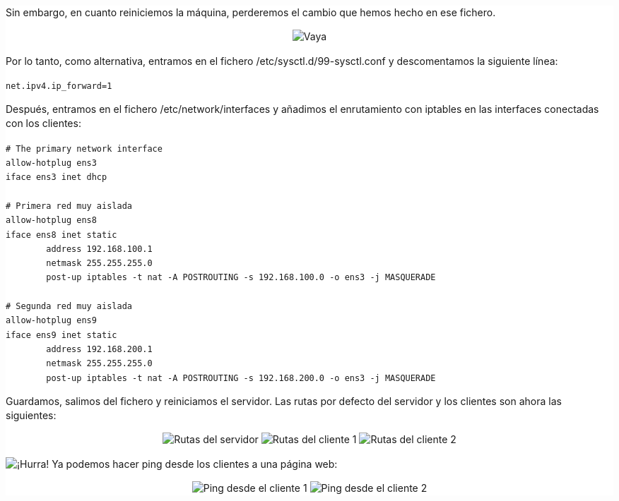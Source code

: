 Sin embargo, en cuanto reiniciemos la máquina, perderemos el cambio que hemos hecho en ese fichero.

<center>
<img src="{static}/images/lluvia.png" alt="Vaya" width="200"/>
</center>

Por lo tanto, como alternativa, entramos en el fichero /etc/sysctl.d/99-sysctl.conf y descomentamos la siguiente línea:
```
net.ipv4.ip_forward=1
```

Después, entramos en el fichero /etc/network/interfaces y añadimos el enrutamiento con iptables en las interfaces conectadas con los clientes:
```
# The primary network interface
allow-hotplug ens3
iface ens3 inet dhcp

# Primera red muy aislada
allow-hotplug ens8
iface ens8 inet static
        address 192.168.100.1
        netmask 255.255.255.0
        post-up iptables -t nat -A POSTROUTING -s 192.168.100.0 -o ens3 -j MASQUERADE

# Segunda red muy aislada
allow-hotplug ens9
iface ens9 inet static
        address 192.168.200.1
        netmask 255.255.255.0
        post-up iptables -t nat -A POSTROUTING -s 192.168.200.0 -o ens3 -j MASQUERADE
```

Guardamos, salimos del fichero y reiniciamos el servidor. Las rutas por defecto del servidor y los clientes son ahora las siguientes:

<center>
<img src="{static}/images/dhcp/rutas_servidor.png" alt="Rutas del servidor" width="600"/>

<img src="{static}/images/dhcp/rutas_cliente1.png" alt="Rutas del cliente 1" width="600"/>

<img src="{static}/images/dhcp/rutas_cliente2.png" alt="Rutas del cliente 2" width="600"/>
</center>

<img src="{static}/images/fiesta.png" alt="¡Hurra!" width="100"/> Ya podemos hacer ping desde los clientes a una página web:

<center>
<img src="{static}/images/dhcp/ping_cliente1.png" alt="Ping desde el cliente 1" width="600"/>

<img src="{static}/images/dhcp/ping_cliente2.png" alt="Ping desde el cliente 2" width="600"/>
</center>
